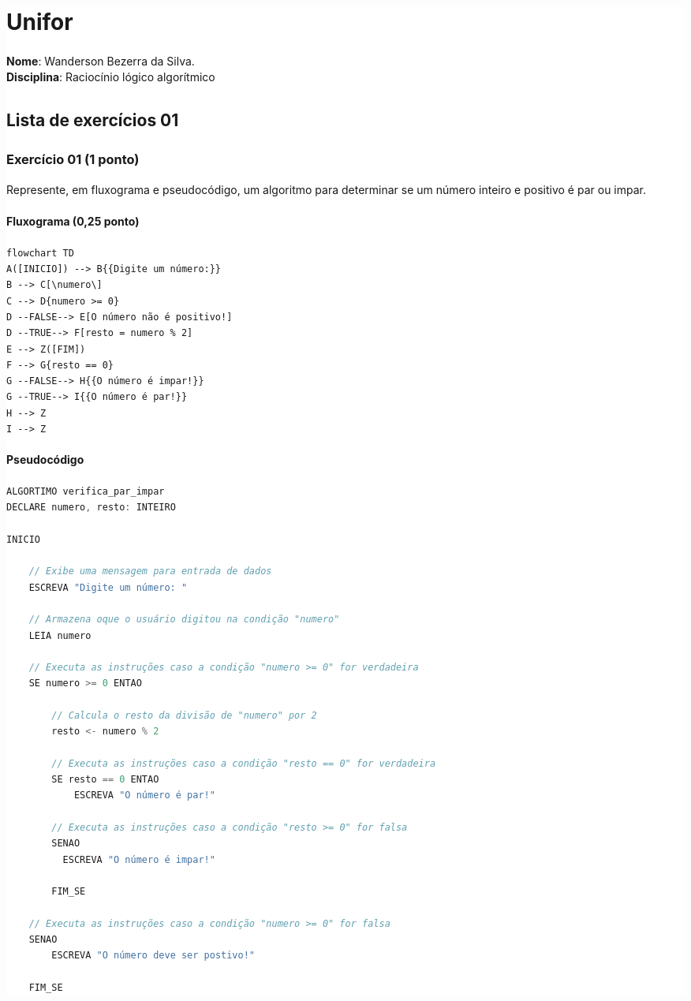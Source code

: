 # Unifor
**Nome**: Wanderson Bezerra da Silva. <br>
**Disciplina**: Raciocínio lógico algorítmico

## Lista de exercícios 01

### Exercício 01 (1 ponto)
Represente, em fluxograma e pseudocódigo, um algoritmo para determinar se um número inteiro e positivo é par ou impar.

#### Fluxograma (0,25 ponto)

```mermaid
flowchart TD
A([INICIO]) --> B{{Digite um número:}}
B --> C[\numero\]
C --> D{numero >= 0}
D --FALSE--> E[O número não é positivo!]
D --TRUE--> F[resto = numero % 2]
E --> Z([FIM])
F --> G{resto == 0}
G --FALSE--> H{{O número é impar!}}
G --TRUE--> I{{O número é par!}}
H --> Z
I --> Z
```

#### Pseudocódigo
```java
ALGORTIMO verifica_par_impar
DECLARE numero, resto: INTEIRO

INICIO

    // Exibe uma mensagem para entrada de dados
    ESCREVA "Digite um número: "
    
    // Armazena oque o usuário digitou na condição "numero"
    LEIA numero
    
    // Executa as instruções caso a condição "numero >= 0" for verdadeira
    SE numero >= 0 ENTAO

        // Calcula o resto da divisão de "numero" por 2
        resto <- numero % 2

        // Executa as instruções caso a condição "resto == 0" for verdadeira
        SE resto == 0 ENTAO
            ESCREVA "O número é par!"

        // Executa as instruções caso a condição "resto >= 0" for falsa
        SENAO
          ESCREVA "O número é impar!"

        FIM_SE

    // Executa as instruções caso a condição "numero >= 0" for falsa
    SENAO             
        ESCREVA "O número deve ser postivo!"

    FIM_SE

```